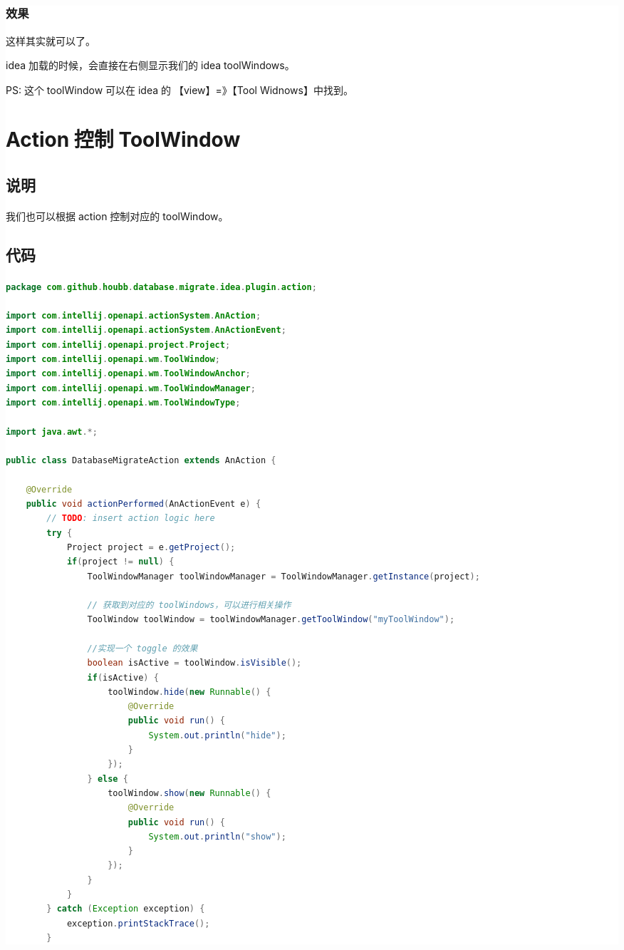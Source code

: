 ### 效果

这样其实就可以了。

idea 加载的时候，会直接在右侧显示我们的  idea toolWindows。

PS: 这个 toolWindow 可以在 idea 的 【view】=》【Tool Widnows】中找到。

# Action 控制 ToolWindow

## 说明

我们也可以根据 action 控制对应的 toolWindow。

## 代码

```java
package com.github.houbb.database.migrate.idea.plugin.action;

import com.intellij.openapi.actionSystem.AnAction;
import com.intellij.openapi.actionSystem.AnActionEvent;
import com.intellij.openapi.project.Project;
import com.intellij.openapi.wm.ToolWindow;
import com.intellij.openapi.wm.ToolWindowAnchor;
import com.intellij.openapi.wm.ToolWindowManager;
import com.intellij.openapi.wm.ToolWindowType;

import java.awt.*;

public class DatabaseMigrateAction extends AnAction {

    @Override
    public void actionPerformed(AnActionEvent e) {
        // TODO: insert action logic here
        try {
            Project project = e.getProject();
            if(project != null) {
                ToolWindowManager toolWindowManager = ToolWindowManager.getInstance(project);

                // 获取到对应的 toolWindows，可以进行相关操作
                ToolWindow toolWindow = toolWindowManager.getToolWindow("myToolWindow");

                //实现一个 toggle 的效果
                boolean isActive = toolWindow.isVisible();
                if(isActive) {
                    toolWindow.hide(new Runnable() {
                        @Override
                        public void run() {
                            System.out.println("hide");
                        }
                    });
                } else {
                    toolWindow.show(new Runnable() {
                        @Override
                        public void run() {
                            System.out.println("show");
                        }
                    });
                }
            }
        } catch (Exception exception) {
            exception.printStackTrace();
        }
```